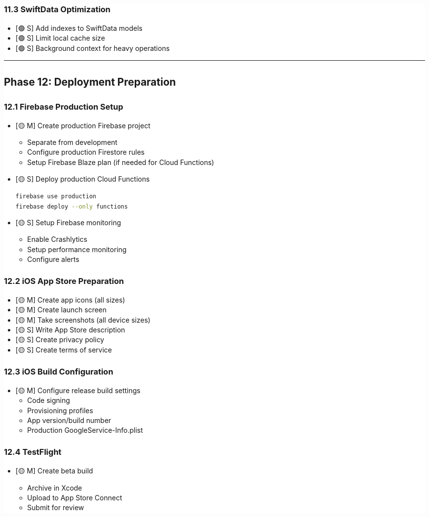 ### 11.3 SwiftData Optimization

- [🟢 S] Add indexes to SwiftData models
- [🟢 S] Limit local cache size
- [🟢 S] Background context for heavy operations

---

## Phase 12: Deployment Preparation

### 12.1 Firebase Production Setup

- [🟡 M] Create production Firebase project

  - Separate from development
  - Configure production Firestore rules
  - Setup Firebase Blaze plan (if needed for Cloud Functions)

- [🟡 S] Deploy production Cloud Functions

  ```bash
  firebase use production
  firebase deploy --only functions
  ```

- [🟡 S] Setup Firebase monitoring
  - Enable Crashlytics
  - Setup performance monitoring
  - Configure alerts

### 12.2 iOS App Store Preparation

- [🟡 M] Create app icons (all sizes)
- [🟡 M] Create launch screen
- [🟡 M] Take screenshots (all device sizes)
- [🟡 S] Write App Store description
- [🟡 S] Create privacy policy
- [🟡 S] Create terms of service

### 12.3 iOS Build Configuration

- [🟡 M] Configure release build settings
  - Code signing
  - Provisioning profiles
  - App version/build number
  - Production GoogleService-Info.plist

### 12.4 TestFlight

- [🟡 M] Create beta build

  - Archive in Xcode
  - Upload to App Store Connect
  - Submit for review
